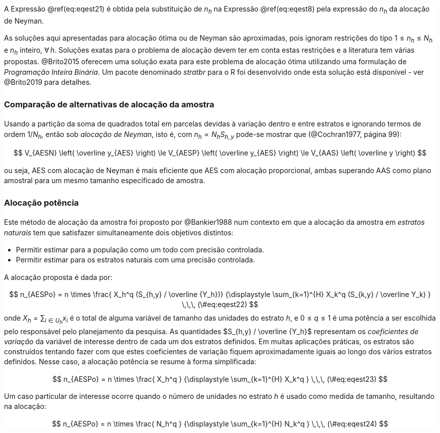 A Expressão \@ref(eq:eqest21) é obtida pela substituição de $n_h$ na Expressão \@ref(eq:eqest8) pela expressão do $n_h$ da alocação de Neyman.

As soluções aqui apresentadas para alocação ótima ou de Neyman são aproximadas, pois ignoram restrições do tipo $1 \le n_h \le N_h$ e $n_h$ inteiro, $\forall \, h$. Soluções exatas para o problema de alocação devem ter em conta estas restrições e a literatura tem várias propostas. @Brito2015 oferecem uma solução exata para este problema de alocação ótima utilizando uma formulação de *Programação Inteira Binária*. Um pacote denominado *stratbr* para o R foi desenvolvido onde esta solução está disponível - ver @Brito2019 para detalhes.


### Comparação de alternativas de alocação da amostra

Usando a partição da soma de quadrados total em parcelas devidas à variação dentro e entre estratos e ignorando termos de ordem $1/N_h$, então sob *alocação de Neyman*, isto é, com $n_h \propto N_h S_{h,y}$ pode-se mostrar que (@Cochran1977, página 99):

$$
V_{AESN} \left( \overline y_{AES} \right) \le V_{AESP} \left( \overline y_{AES} \right) \le V_{AAS} \left( \overline y \right)
$$

ou seja, AES com alocação de Neyman é mais eficiente que AES com alocação proporcional, ambas superando AAS como plano amostral para um mesmo tamanho especificado de amostra. 

### Alocação potência

Este método de alocação da amostra foi proposto por @Bankier1988 num contexto em que a alocação da amostra em *estratos naturais* tem que satisfazer simultaneamente dois objetivos distintos:

- Permitir estimar para a população como um todo com precisão controlada.    
- Permitir estimar para os estratos naturais com uma precisão controlada.    

A alocação proposta é dada por:

$$
n_{AESPo} = n \times \frac{ X_h^q (S_{h,y} / \overline {Y_h})} {\displaystyle \sum_{k=1}^{H} X_k^q (S_{k,y} / \overline Y_k) } \,\,\, (\#eq:eqest22)
$$
onde $X_h = \sum_{i \in U_h} x_i$ é o total de alguma variável de tamanho das unidades do estrato $h$, e $0 \le q \le 1$ é uma potência a ser escolhida pelo responsável pelo planejamento da pesquisa. As quantidades $S_{h,y} / \overline {Y_h}$ representam os *coeficientes de variação* da variável de interesse dentro de cada um dos estratos definidos. Em muitas aplicações práticas, os estratos são construídos tentando fazer com que estes coeficientes de variação fiquem aproximadamente iguais ao longo dos vários estratos definidos. Nesse caso, a alocação potência se resume à forma simplificada:

$$
n_{AESPo} = n \times \frac{ X_h^q } {\displaystyle \sum_{k=1}^{H} X_k^q } \,\,\, (\#eq:eqest23)
$$

Um caso particular de interesse ocorre quando o número de unidades no estrato $h$ é usado como medida de tamanho, resultando na alocação:

$$
n_{AESPo} = n \times \frac{ N_h^q } {\displaystyle \sum_{k=1}^{H} N_k^q } \,\,\, (\#eq:eqest24)
$$
